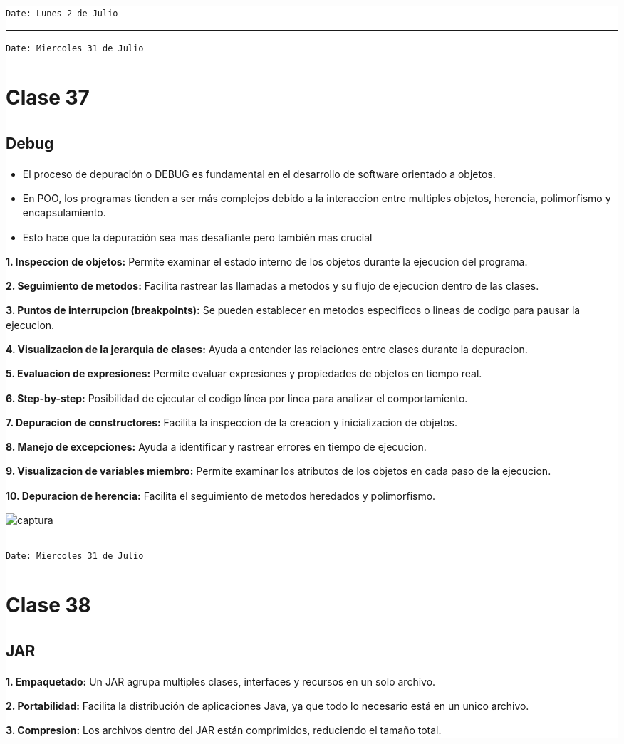 ```Date: Lunes 2 de Julio```

----------------------------------------------------------------------------  

```Date: Miercoles 31 de Julio```

# Clase 37

## Debug

- El proceso de depuración o DEBUG es fundamental en el desarrollo de software orientado a objetos. 
  
- En POO, los programas tienden a ser más complejos debido a la interaccion entre multiples objetos, herencia, polimorfismo y encapsulamiento. 
  
- Esto hace que la depuración sea mas desafiante pero también mas crucial

**1. Inspeccion de objetos:** Permite examinar el estado interno de los objetos durante la ejecucion del programa.

**2. Seguimiento de metodos:** Facilita rastrear las llamadas a metodos y su flujo de ejecucion dentro de las clases.

**3. Puntos de interrupcion (breakpoints):** Se pueden establecer en metodos especificos o lineas de codigo para pausar la ejecucion.

**4. Visualizacion de la jerarquia de clases:** Ayuda a entender las relaciones entre clases durante la depuracion.

**5. Evaluacion de expresiones:** Permite evaluar expresiones y propiedades de objetos en tiempo real.

**6. Step-by-step:** Posibilidad de ejecutar el codigo línea por linea para analizar el comportamiento.

**7. Depuracion de constructores:** Facilita la inspeccion de la creacion y inicializacion de objetos.

**8. Manejo de excepciones:** Ayuda a identificar y rastrear errores en tiempo de ejecucion.

**9. Visualizacion de variables miembro:** Permite examinar los atributos de los objetos en cada paso de la ejecucion.

**10. Depuracion de herencia:** Facilita el seguimiento de metodos heredados y polimorfismo.

![captura](img80.png)

----------------------------------------------------------------------------  

```Date: Miercoles 31 de Julio```

# Clase 38

## JAR



**1. Empaquetado:** Un JAR agrupa multiples clases, interfaces y recursos en un solo archivo.

**2. Portabilidad:** Facilita la distribución de aplicaciones Java, ya que todo lo necesario está en un unico archivo.

**3. Compresion:** Los archivos dentro del JAR están comprimidos, reduciendo el tamaño total.
```